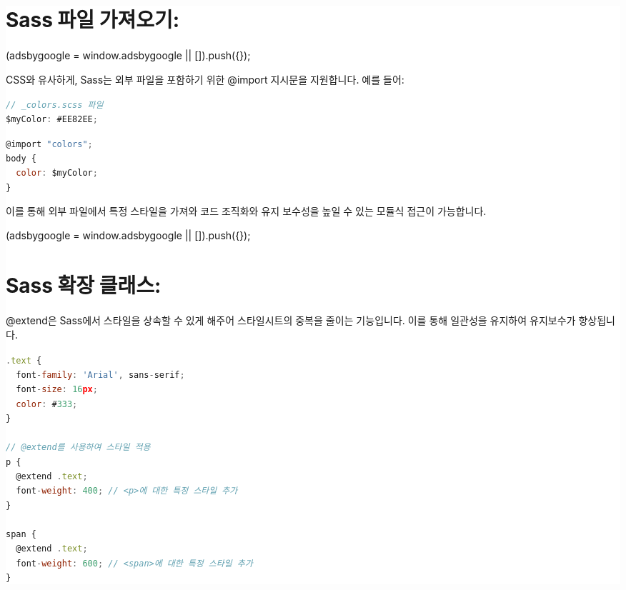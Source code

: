 # Sass 파일 가져오기:


<ins class="adsbygoogle"
  style="display:block"
  data-ad-client="ca-pub-4877378276818686"
  data-ad-slot="9743150776"
  data-ad-format="auto"
  data-full-width-responsive="true"></ins>
<component is="script">
(adsbygoogle = window.adsbygoogle || []).push({});
</component>

CSS와 유사하게, Sass는 외부 파일을 포함하기 위한 @import 지시문을 지원합니다. 예를 들어:

```js
// _colors.scss 파일
$myColor: #EE82EE;
```

```js
@import "colors";
body {
  color: $myColor;
}
```

이를 통해 외부 파일에서 특정 스타일을 가져와 코드 조직화와 유지 보수성을 높일 수 있는 모듈식 접근이 가능합니다.


<ins class="adsbygoogle"
  style="display:block"
  data-ad-client="ca-pub-4877378276818686"
  data-ad-slot="9743150776"
  data-ad-format="auto"
  data-full-width-responsive="true"></ins>
<component is="script">
(adsbygoogle = window.adsbygoogle || []).push({});
</component>

# Sass 확장 클래스:

@extend은 Sass에서 스타일을 상속할 수 있게 해주어 스타일시트의 중복을 줄이는 기능입니다. 이를 통해 일관성을 유지하여 유지보수가 향상됩니다.

```js
.text {
  font-family: 'Arial', sans-serif;
  font-size: 16px;
  color: #333;
}

// @extend를 사용하여 스타일 적용
p {
  @extend .text;
  font-weight: 400; // <p>에 대한 특정 스타일 추가
}

span {
  @extend .text;
  font-weight: 600; // <span>에 대한 특정 스타일 추가
}
``` 
